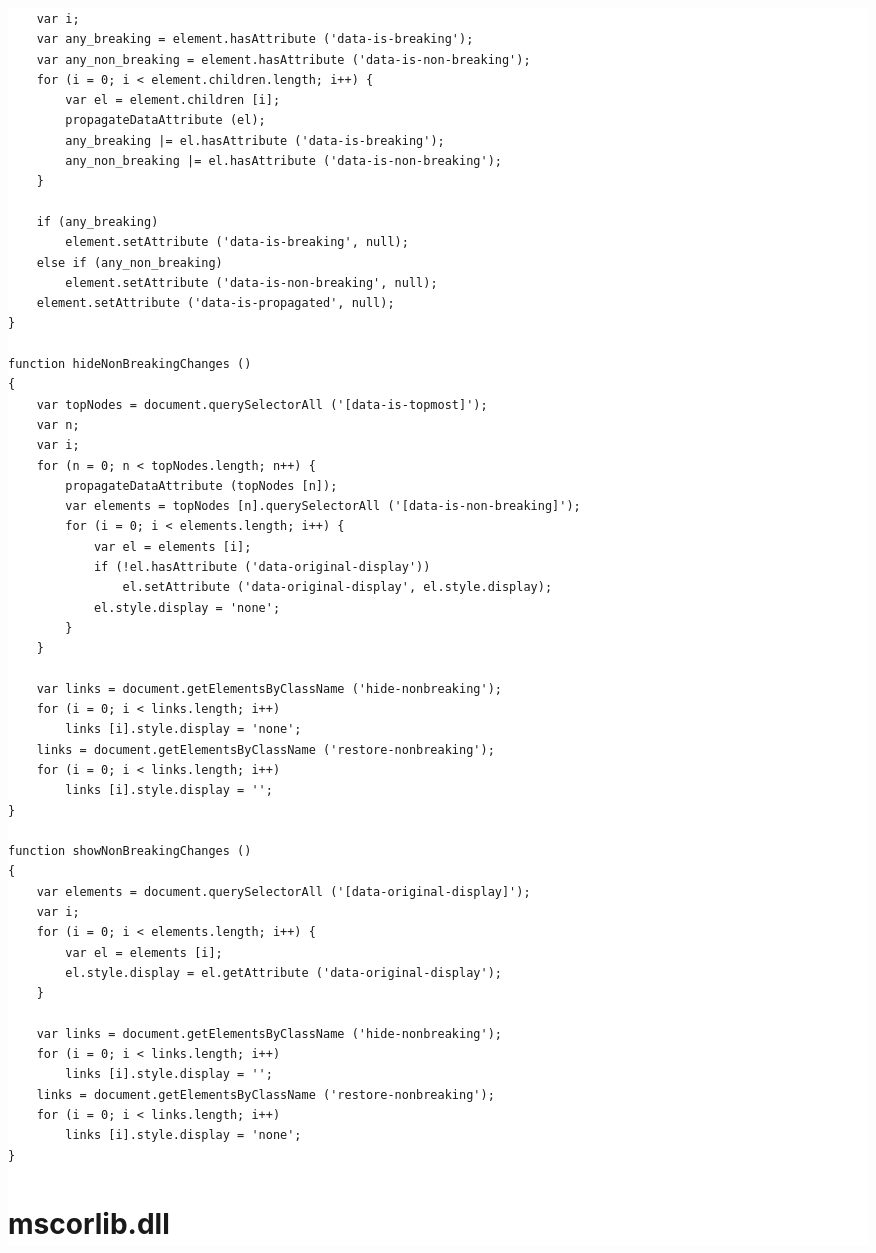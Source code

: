 		var i;
		var any_breaking = element.hasAttribute ('data-is-breaking');
		var any_non_breaking = element.hasAttribute ('data-is-non-breaking');
		for (i = 0; i < element.children.length; i++) {
			var el = element.children [i];
			propagateDataAttribute (el);
			any_breaking |= el.hasAttribute ('data-is-breaking');
			any_non_breaking |= el.hasAttribute ('data-is-non-breaking');
		}
		
		if (any_breaking)
			element.setAttribute ('data-is-breaking', null);
		else if (any_non_breaking)
			element.setAttribute ('data-is-non-breaking', null);
		element.setAttribute ('data-is-propagated', null);
	}

	function hideNonBreakingChanges ()
	{
		var topNodes = document.querySelectorAll ('[data-is-topmost]');
		var n;
		var i;
		for (n = 0; n < topNodes.length; n++) {
			propagateDataAttribute (topNodes [n]);
			var elements = topNodes [n].querySelectorAll ('[data-is-non-breaking]');
			for (i = 0; i < elements.length; i++) {
				var el = elements [i];
				if (!el.hasAttribute ('data-original-display'))
					el.setAttribute ('data-original-display', el.style.display);
				el.style.display = 'none';
			}
		}
		
		var links = document.getElementsByClassName ('hide-nonbreaking');
		for (i = 0; i < links.length; i++)
			links [i].style.display = 'none';
		links = document.getElementsByClassName ('restore-nonbreaking');
		for (i = 0; i < links.length; i++)
			links [i].style.display = '';
	}

	function showNonBreakingChanges ()
	{
		var elements = document.querySelectorAll ('[data-original-display]');
		var i;
		for (i = 0; i < elements.length; i++) {
			var el = elements [i];
			el.style.display = el.getAttribute ('data-original-display');
		}

		var links = document.getElementsByClassName ('hide-nonbreaking');
		for (i = 0; i < links.length; i++)
			links [i].style.display = '';
		links = document.getElementsByClassName ('restore-nonbreaking');
		for (i = 0; i < links.length; i++)
			links [i].style.display = 'none';
	}
</script><h1 id='diff/xi/Xamarin.TVOS/mscorlib.html'>mscorlib.dll</h1>
